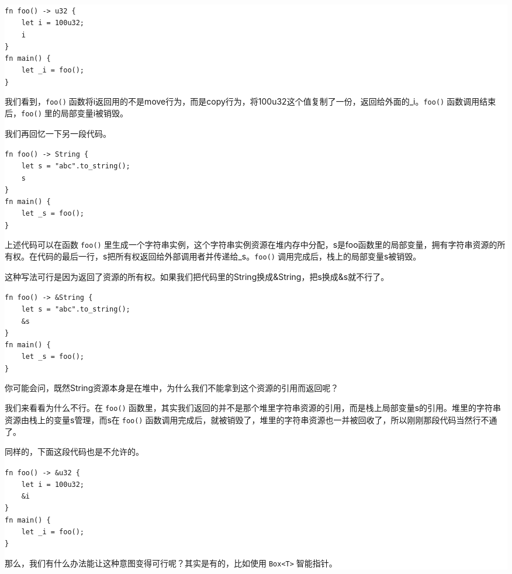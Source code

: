 ```plain
fn foo() -> u32 {
    let i = 100u32;
    i
}
fn main() {
    let _i = foo();
}
```

我们看到，`foo()` 函数将i返回用的不是move行为，而是copy行为，将100u32这个值复制了一份，返回给外面的\_i。`foo()` 函数调用结束后，`foo()` 里的局部变量i被销毁。

我们再回忆一下另一段代码。

```plain
fn foo() -> String {
    let s = "abc".to_string();
    s
}
fn main() {
    let _s = foo();
}
```

上述代码可以在函数 `foo()` 里生成一个字符串实例，这个字符串实例资源在堆内存中分配，s是foo函数里的局部变量，拥有字符串资源的所有权。在代码的最后一行，s把所有权返回给外部调用者并传递给\_s。`foo()` 调用完成后，栈上的局部变量s被销毁。

这种写法可行是因为返回了资源的所有权。如果我们把代码里的String换成&amp;String，把s换成&amp;s就不行了。

```plain
fn foo() -> &String {
    let s = "abc".to_string();
    &s
}
fn main() {
    let _s = foo();
}
```

你可能会问，既然String资源本身是在堆中，为什么我们不能拿到这个资源的引用而返回呢？

我们来看看为什么不行。在 `foo()` 函数里，其实我们返回的并不是那个堆里字符串资源的引用，而是栈上局部变量s的引用。堆里的字符串资源由栈上的变量s管理，而s在 `foo()` 函数调用完成后，就被销毁了，堆里的字符串资源也一并被回收了，所以刚刚那段代码当然行不通了。

同样的，下面这段代码也是不允许的。

```plain
fn foo() -> &u32 {
    let i = 100u32;
    &i
}
fn main() {
    let _i = foo();
}
```

那么，我们有什么办法能让这种意图变得可行呢？其实是有的，比如使用 `Box<T>` 智能指针。
